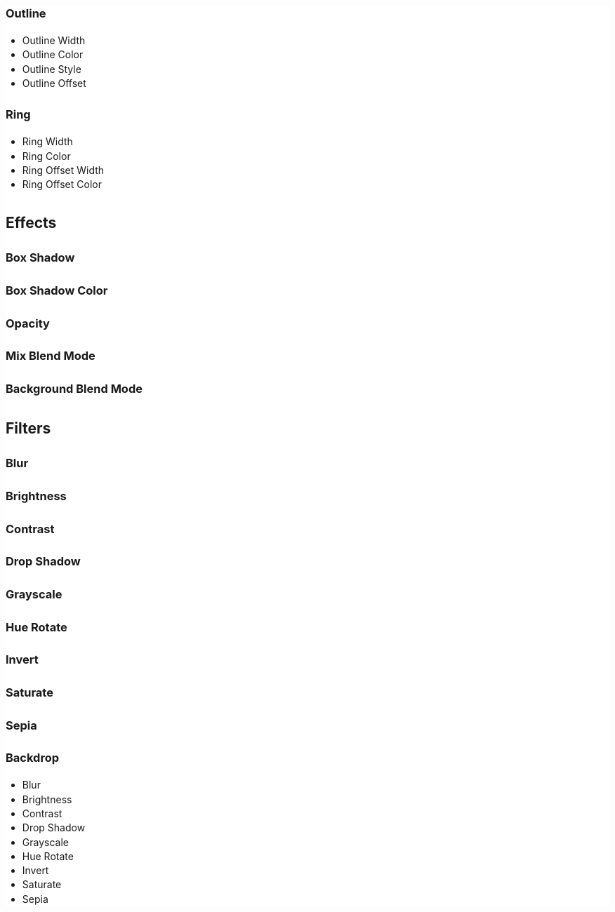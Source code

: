 ### Outline
- Outline Width
- Outline Color
- Outline Style
- Outline Offset

### Ring
- Ring Width
- Ring Color
- Ring Offset Width
- Ring Offset Color

## Effects

### Box Shadow

### Box Shadow Color

### Opacity

### Mix Blend Mode

### Background Blend Mode

## Filters

### Blur

### Brightness

### Contrast

### Drop Shadow

### Grayscale

### Hue Rotate

### Invert

### Saturate

### Sepia

### Backdrop
- Blur
- Brightness
- Contrast
- Drop Shadow
- Grayscale
- Hue Rotate
- Invert
- Saturate
- Sepia
